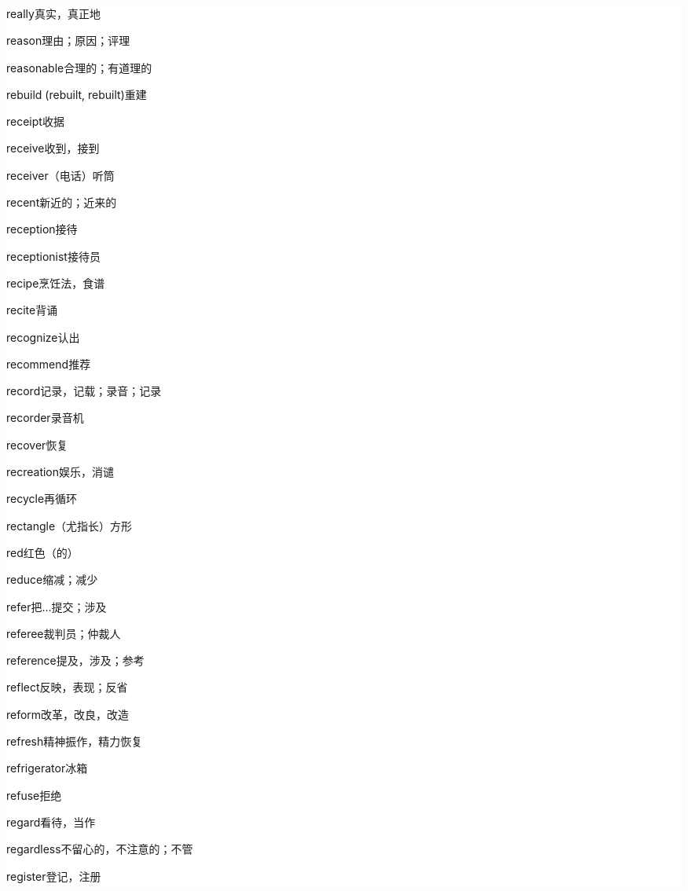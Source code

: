 really真实，真正地

reason理由；原因；评理

reasonable合理的；有道理的

rebuild (rebuilt, rebuilt)重建

receipt收据

receive收到，接到

receiver（电话）听筒

recent新近的；近来的

reception接待

receptionist接待员

recipe烹饪法，食谱

recite背诵

recognize认出

recommend推荐

record记录，记载；录音；记录

recorder录音机

recover恢复

recreation娱乐，消谴

recycle再循环

rectangle（尤指长）方形

red红色（的）

reduce缩减；减少

refer把…提交；涉及

referee裁判员；仲裁人

reference提及，涉及；参考

reflect反映，表现；反省

reform改革，改良，改造

refresh精神振作，精力恢复

refrigerator冰箱

refuse拒绝

regard看待，当作

regardless不留心的，不注意的；不管

register登记，注册
